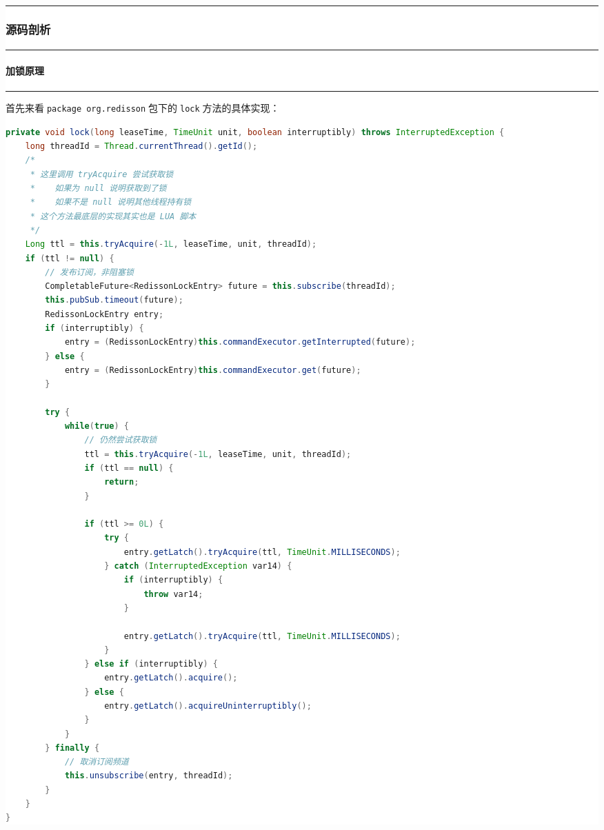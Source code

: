 ****

### 源码剖析

****

#### 加锁原理

****

首先来看 `package org.redisson` 包下的 `lock` 方法的具体实现：

```java
private void lock(long leaseTime, TimeUnit unit, boolean interruptibly) throws InterruptedException {
    long threadId = Thread.currentThread().getId();
    /*
     * 这里调用 tryAcquire 尝试获取锁
     *    如果为 null 说明获取到了锁
     *    如果不是 null 说明其他线程持有锁
     * 这个方法最底层的实现其实也是 LUA 脚本
     */
    Long ttl = this.tryAcquire(-1L, leaseTime, unit, threadId);
    if (ttl != null) {
        // 发布订阅，非阻塞锁
        CompletableFuture<RedissonLockEntry> future = this.subscribe(threadId);
        this.pubSub.timeout(future);
        RedissonLockEntry entry;
        if (interruptibly) {
            entry = (RedissonLockEntry)this.commandExecutor.getInterrupted(future);
        } else {
            entry = (RedissonLockEntry)this.commandExecutor.get(future);
        }

        try {
            while(true) {
                // 仍然尝试获取锁
                ttl = this.tryAcquire(-1L, leaseTime, unit, threadId);
                if (ttl == null) {
                    return;
                }

                if (ttl >= 0L) {
                    try {
                        entry.getLatch().tryAcquire(ttl, TimeUnit.MILLISECONDS);
                    } catch (InterruptedException var14) {
                        if (interruptibly) {
                            throw var14;
                        }

                        entry.getLatch().tryAcquire(ttl, TimeUnit.MILLISECONDS);
                    }
                } else if (interruptibly) {
                    entry.getLatch().acquire();
                } else {
                    entry.getLatch().acquireUninterruptibly();
                }
            }
        } finally {
            // 取消订阅频道
            this.unsubscribe(entry, threadId);
        }
    }
}
```